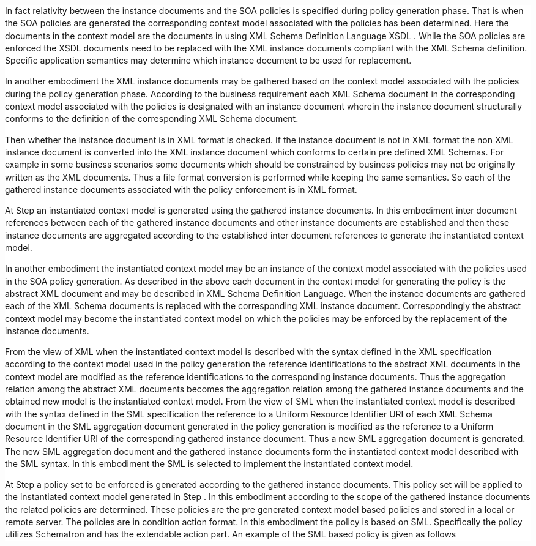 In fact relativity between the instance documents and the SOA policies is specified during policy generation phase. That is when the SOA policies are generated the corresponding context model associated with the policies has been determined. Here the documents in the context model are the documents in using XML Schema Definition Language XSDL . While the SOA policies are enforced the XSDL documents need to be replaced with the XML instance documents compliant with the XML Schema definition. Specific application semantics may determine which instance document to be used for replacement.

In another embodiment the XML instance documents may be gathered based on the context model associated with the policies during the policy generation phase. According to the business requirement each XML Schema document in the corresponding context model associated with the policies is designated with an instance document wherein the instance document structurally conforms to the definition of the corresponding XML Schema document.

Then whether the instance document is in XML format is checked. If the instance document is not in XML format the non XML instance document is converted into the XML instance document which conforms to certain pre defined XML Schemas. For example in some business scenarios some documents which should be constrained by business policies may not be originally written as the XML documents. Thus a file format conversion is performed while keeping the same semantics. So each of the gathered instance documents associated with the policy enforcement is in XML format.

At Step an instantiated context model is generated using the gathered instance documents. In this embodiment inter document references between each of the gathered instance documents and other instance documents are established and then these instance documents are aggregated according to the established inter document references to generate the instantiated context model.

In another embodiment the instantiated context model may be an instance of the context model associated with the policies used in the SOA policy generation. As described in the above each document in the context model for generating the policy is the abstract XML document and may be described in XML Schema Definition Language. When the instance documents are gathered each of the XML Schema documents is replaced with the corresponding XML instance document. Correspondingly the abstract context model may become the instantiated context model on which the policies may be enforced by the replacement of the instance documents.

From the view of XML when the instantiated context model is described with the syntax defined in the XML specification according to the context model used in the policy generation the reference identifications to the abstract XML documents in the context model are modified as the reference identifications to the corresponding instance documents. Thus the aggregation relation among the abstract XML documents becomes the aggregation relation among the gathered instance documents and the obtained new model is the instantiated context model. From the view of SML when the instantiated context model is described with the syntax defined in the SML specification the reference to a Uniform Resource Identifier URI of each XML Schema document in the SML aggregation document generated in the policy generation is modified as the reference to a Uniform Resource Identifier URI of the corresponding gathered instance document. Thus a new SML aggregation document is generated. The new SML aggregation document and the gathered instance documents form the instantiated context model described with the SML syntax. In this embodiment the SML is selected to implement the instantiated context model.

At Step a policy set to be enforced is generated according to the gathered instance documents. This policy set will be applied to the instantiated context model generated in Step . In this embodiment according to the scope of the gathered instance documents the related policies are determined. These policies are the pre generated context model based policies and stored in a local or remote server. The policies are in condition action format. In this embodiment the policy is based on SML. Specifically the policy utilizes Schematron and has the extendable action part. An example of the SML based policy is given as follows 

